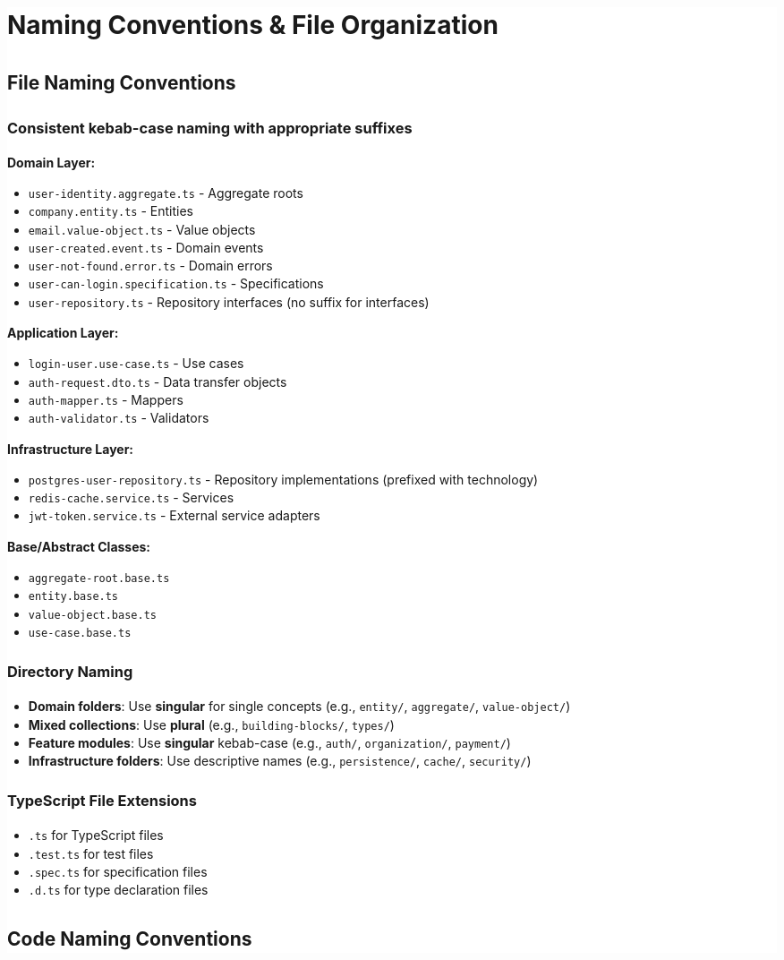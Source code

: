 # Naming Conventions & File Organization

## File Naming Conventions

### Consistent kebab-case naming with appropriate suffixes

**Domain Layer:**

- `user-identity.aggregate.ts` - Aggregate roots
- `company.entity.ts` - Entities
- `email.value-object.ts` - Value objects
- `user-created.event.ts` - Domain events
- `user-not-found.error.ts` - Domain errors
- `user-can-login.specification.ts` - Specifications
- `user-repository.ts` - Repository interfaces (no suffix for interfaces)

**Application Layer:**

- `login-user.use-case.ts` - Use cases
- `auth-request.dto.ts` - Data transfer objects
- `auth-mapper.ts` - Mappers
- `auth-validator.ts` - Validators

**Infrastructure Layer:**

- `postgres-user-repository.ts` - Repository implementations (prefixed with technology)
- `redis-cache.service.ts` - Services
- `jwt-token.service.ts` - External service adapters

**Base/Abstract Classes:**

- `aggregate-root.base.ts`
- `entity.base.ts`
- `value-object.base.ts`
- `use-case.base.ts`

### Directory Naming

- **Domain folders**: Use **singular** for single concepts (e.g., `entity/`, `aggregate/`,
  `value-object/`)
- **Mixed collections**: Use **plural** (e.g., `building-blocks/`, `types/`)
- **Feature modules**: Use **singular** kebab-case (e.g., `auth/`, `organization/`, `payment/`)
- **Infrastructure folders**: Use descriptive names (e.g., `persistence/`, `cache/`, `security/`)

### TypeScript File Extensions

- `.ts` for TypeScript files
- `.test.ts` for test files
- `.spec.ts` for specification files
- `.d.ts` for type declaration files

## Code Naming Conventions
